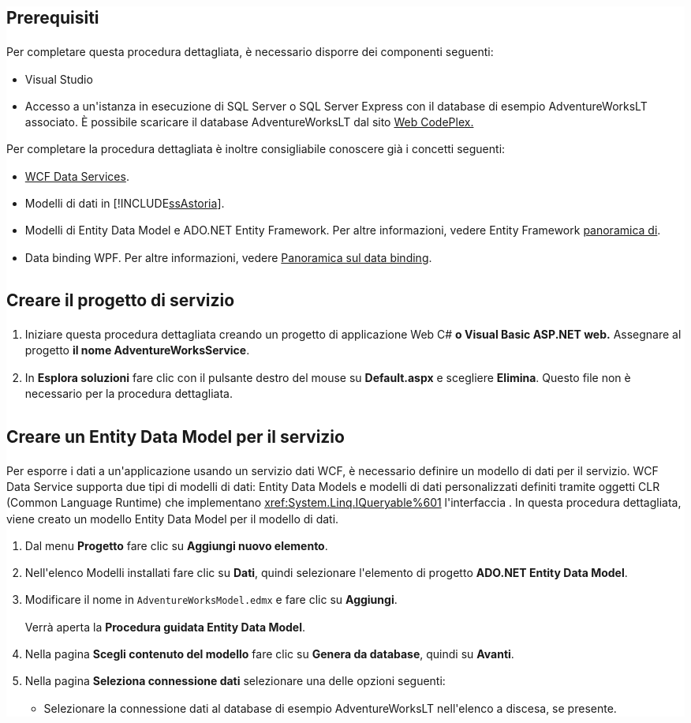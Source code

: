 ## <a name="prerequisites"></a>Prerequisiti

Per completare questa procedura dettagliata, è necessario disporre dei componenti seguenti:

- Visual Studio

- Accesso a un'istanza in esecuzione di SQL Server o SQL Server Express con il database di esempio AdventureWorksLT associato. È possibile scaricare il database AdventureWorksLT dal sito [Web CodePlex.](https://archive.codeplex.com/?p=SqlServerSamples)

Per completare la procedura dettagliata è inoltre consigliabile conoscere già i concetti seguenti:

- [WCF Data Services](/dotnet/framework/data/wcf/wcf-data-services-overview).

- Modelli di dati in [!INCLUDE[ssAstoria](../data-tools/includes/ssastoria_md.md)].

- Modelli di Entity Data Model e ADO.NET Entity Framework. Per altre informazioni, vedere Entity Framework [panoramica di](/dotnet/framework/data/adonet/ef/overview).

- Data binding WPF. Per altre informazioni, vedere [Panoramica sul data binding](/dotnet/desktop-wpf/data/data-binding-overview).

## <a name="create-the-service-project"></a>Creare il progetto di servizio

1. Iniziare questa procedura dettagliata creando un progetto di applicazione Web C# **o Visual Basic ASP.NET web.** Assegnare al progetto **il nome AdventureWorksService**.

2. In **Esplora soluzioni** fare clic con il pulsante destro del mouse su **Default.aspx** e scegliere **Elimina**. Questo file non è necessario per la procedura dettagliata.

## <a name="create-an-entity-data-model-for-the-service"></a>Creare un Entity Data Model per il servizio

Per esporre i dati a un'applicazione usando un servizio dati WCF, è necessario definire un modello di dati per il servizio. WCF Data Service supporta due tipi di modelli di dati: Entity Data Models e modelli di dati personalizzati definiti tramite oggetti CLR (Common Language Runtime) che implementano <xref:System.Linq.IQueryable%601> l'interfaccia . In questa procedura dettagliata, viene creato un modello Entity Data Model per il modello di dati.

1. Dal menu **Progetto** fare clic su **Aggiungi nuovo elemento**.

2. Nell'elenco Modelli installati fare clic su **Dati**, quindi selezionare l'elemento di progetto **ADO.NET Entity Data Model**.

3. Modificare il nome in `AdventureWorksModel.edmx` e fare clic su **Aggiungi**.

     Verrà aperta la **Procedura guidata Entity Data Model**.

4. Nella pagina **Scegli contenuto del modello** fare clic su **Genera da database**, quindi su **Avanti**.

5. Nella pagina **Seleziona connessione dati** selezionare una delle opzioni seguenti:

    - Selezionare la connessione dati al database di esempio AdventureWorksLT nell'elenco a discesa, se presente.
